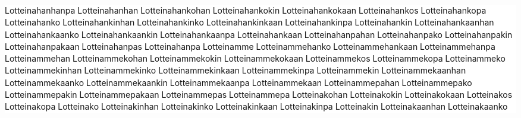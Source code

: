 Lotteinahanhanpa
Lotteinahanhan
Lotteinahankohan
Lotteinahankokin
Lotteinahankokaan
Lotteinahankos
Lotteinahankopa
Lotteinahanko
Lotteinahankinhan
Lotteinahankinko
Lotteinahankinkaan
Lotteinahankinpa
Lotteinahankin
Lotteinahankaanhan
Lotteinahankaanko
Lotteinahankaankin
Lotteinahankaanpa
Lotteinahankaan
Lotteinahanpahan
Lotteinahanpako
Lotteinahanpakin
Lotteinahanpakaan
Lotteinahanpas
Lotteinahanpa
Lotteinamme
Lotteinammehanko
Lotteinammehankaan
Lotteinammehanpa
Lotteinammehan
Lotteinammekohan
Lotteinammekokin
Lotteinammekokaan
Lotteinammekos
Lotteinammekopa
Lotteinammeko
Lotteinammekinhan
Lotteinammekinko
Lotteinammekinkaan
Lotteinammekinpa
Lotteinammekin
Lotteinammekaanhan
Lotteinammekaanko
Lotteinammekaankin
Lotteinammekaanpa
Lotteinammekaan
Lotteinammepahan
Lotteinammepako
Lotteinammepakin
Lotteinammepakaan
Lotteinammepas
Lotteinammepa
Lotteinakohan
Lotteinakokin
Lotteinakokaan
Lotteinakos
Lotteinakopa
Lotteinako
Lotteinakinhan
Lotteinakinko
Lotteinakinkaan
Lotteinakinpa
Lotteinakin
Lotteinakaanhan
Lotteinakaanko